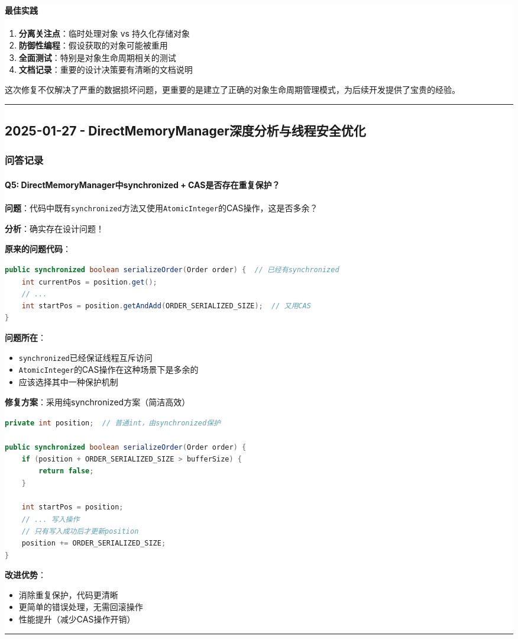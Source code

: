 #### 最佳实践

1. **分离关注点**：临时处理对象 vs 持久化存储对象
2. **防御性编程**：假设获取的对象可能被重用
3. **全面测试**：特别是对象生命周期相关的测试
4. **文档记录**：重要的设计决策要有清晰的文档说明

这次修复不仅解决了严重的数据损坏问题，更重要的是建立了正确的对象生命周期管理模式，为后续开发提供了宝贵的经验。

---

## 2025-01-27 - DirectMemoryManager深度分析与线程安全优化

### 问答记录

#### Q5: DirectMemoryManager中synchronized + CAS是否存在重复保护？

**问题**：代码中既有`synchronized`方法又使用`AtomicInteger`的CAS操作，这是否多余？

**分析**：确实存在设计问题！

**原来的问题代码**：
```java
public synchronized boolean serializeOrder(Order order) {  // 已经有synchronized
    int currentPos = position.get();
    // ...
    int startPos = position.getAndAdd(ORDER_SERIALIZED_SIZE);  // 又用CAS
}
```

**问题所在**：
- `synchronized`已经保证线程互斥访问
- `AtomicInteger`的CAS操作在这种场景下是多余的
- 应该选择其中一种保护机制

**修复方案**：采用纯synchronized方案（简洁高效）
```java
private int position;  // 普通int，由synchronized保护

public synchronized boolean serializeOrder(Order order) {
    if (position + ORDER_SERIALIZED_SIZE > bufferSize) {
        return false;
    }
    
    int startPos = position;
    // ... 写入操作
    // 只有写入成功后才更新position
    position += ORDER_SERIALIZED_SIZE;
}
```

**改进优势**：
- 消除重复保护，代码更清晰
- 更简单的错误处理，无需回滚操作
- 性能提升（减少CAS操作开销）

---